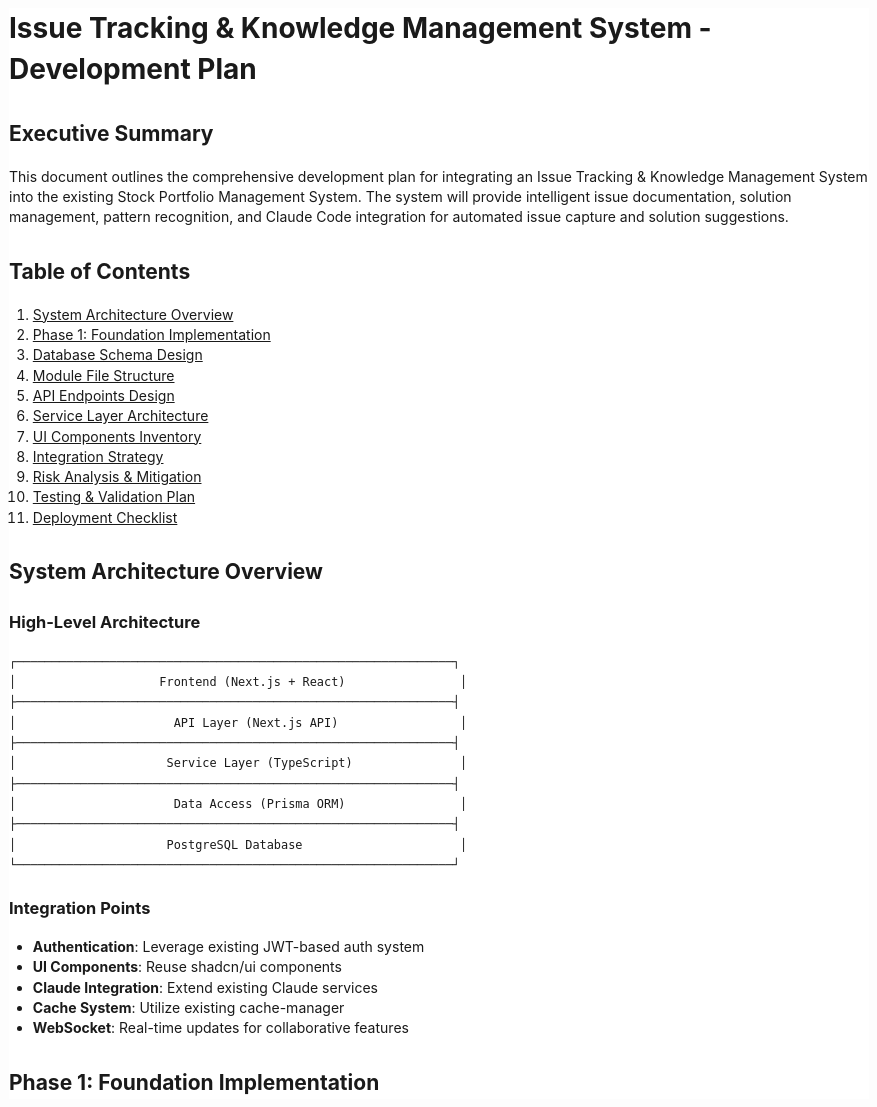 # Issue Tracking & Knowledge Management System - Development Plan

## Executive Summary
This document outlines the comprehensive development plan for integrating an Issue Tracking & Knowledge Management System into the existing Stock Portfolio Management System. The system will provide intelligent issue documentation, solution management, pattern recognition, and Claude Code integration for automated issue capture and solution suggestions.

## Table of Contents
1. [System Architecture Overview](#system-architecture-overview)
2. [Phase 1: Foundation Implementation](#phase-1-foundation-implementation)
3. [Database Schema Design](#database-schema-design)
4. [Module File Structure](#module-file-structure)
5. [API Endpoints Design](#api-endpoints-design)
6. [Service Layer Architecture](#service-layer-architecture)
7. [UI Components Inventory](#ui-components-inventory)
8. [Integration Strategy](#integration-strategy)
9. [Risk Analysis & Mitigation](#risk-analysis--mitigation)
10. [Testing & Validation Plan](#testing--validation-plan)
11. [Deployment Checklist](#deployment-checklist)

## System Architecture Overview

### High-Level Architecture
```
┌─────────────────────────────────────────────────────────────┐
│                    Frontend (Next.js + React)                │
├─────────────────────────────────────────────────────────────┤
│                      API Layer (Next.js API)                 │
├─────────────────────────────────────────────────────────────┤
│                     Service Layer (TypeScript)               │
├─────────────────────────────────────────────────────────────┤
│                      Data Access (Prisma ORM)                │
├─────────────────────────────────────────────────────────────┤
│                     PostgreSQL Database                      │
└─────────────────────────────────────────────────────────────┘
```

### Integration Points
- **Authentication**: Leverage existing JWT-based auth system
- **UI Components**: Reuse shadcn/ui components
- **Claude Integration**: Extend existing Claude services
- **Cache System**: Utilize existing cache-manager
- **WebSocket**: Real-time updates for collaborative features

## Phase 1: Foundation Implementation
